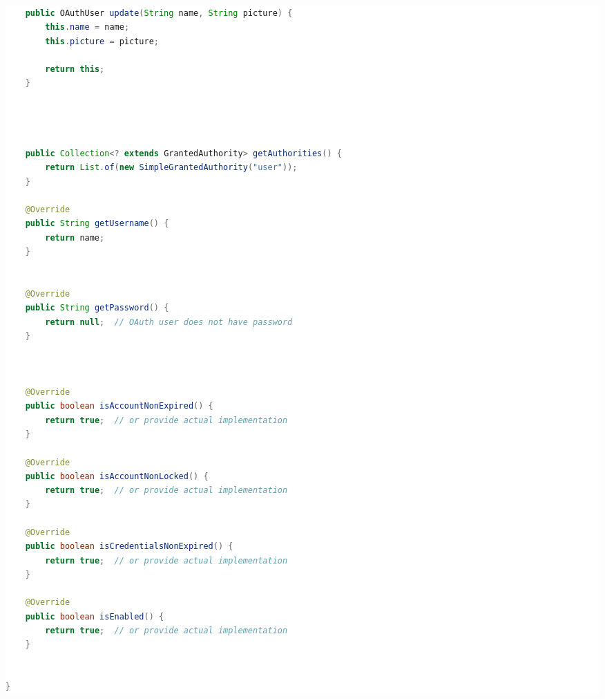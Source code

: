 ```java
    public OAuthUser update(String name, String picture) {
        this.name = name;
        this.picture = picture;

        return this;
    }




    public Collection<? extends GrantedAuthority> getAuthorities() {
        return List.of(new SimpleGrantedAuthority("user"));
    }

    @Override
    public String getUsername() {
        return name;
    }


    @Override
    public String getPassword() {
        return null;  // OAuth user does not have password
    }



    @Override
    public boolean isAccountNonExpired() {
        return true;  // or provide actual implementation
    }

    @Override
    public boolean isAccountNonLocked() {
        return true;  // or provide actual implementation
    }

    @Override
    public boolean isCredentialsNonExpired() {
        return true;  // or provide actual implementation
    }

    @Override
    public boolean isEnabled() {
        return true;  // or provide actual implementation
    }


}
```
